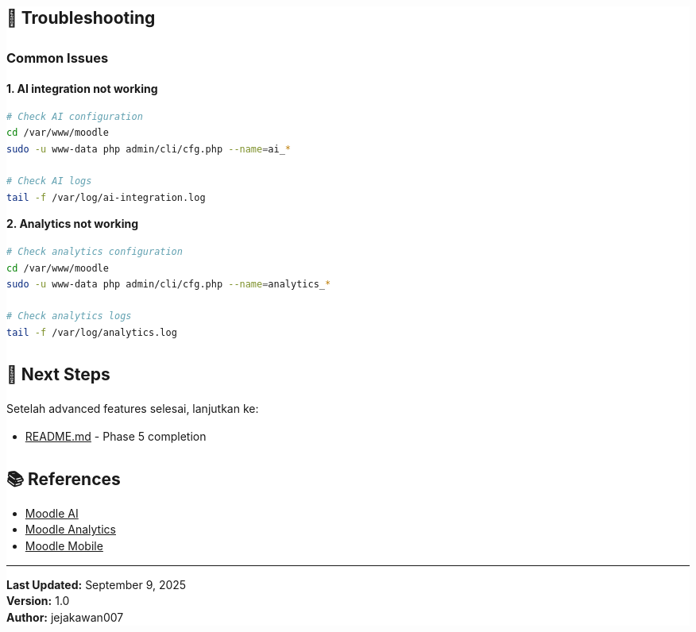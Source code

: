 ## 🚨 Troubleshooting

### Common Issues

**1. AI integration not working**
```bash
# Check AI configuration
cd /var/www/moodle
sudo -u www-data php admin/cli/cfg.php --name=ai_*

# Check AI logs
tail -f /var/log/ai-integration.log
```

**2. Analytics not working**
```bash
# Check analytics configuration
cd /var/www/moodle
sudo -u www-data php admin/cli/cfg.php --name=analytics_*

# Check analytics logs
tail -f /var/log/analytics.log
```

## 📝 Next Steps

Setelah advanced features selesai, lanjutkan ke:
- [README.md](README.md) - Phase 5 completion

## 📚 References

- [Moodle AI](https://docs.moodle.org/400/en/AI)
- [Moodle Analytics](https://docs.moodle.org/400/en/Analytics)
- [Moodle Mobile](https://docs.moodle.org/400/en/Moodle_Mobile)

---

**Last Updated:** September 9, 2025  
**Version:** 1.0  
**Author:** jejakawan007
